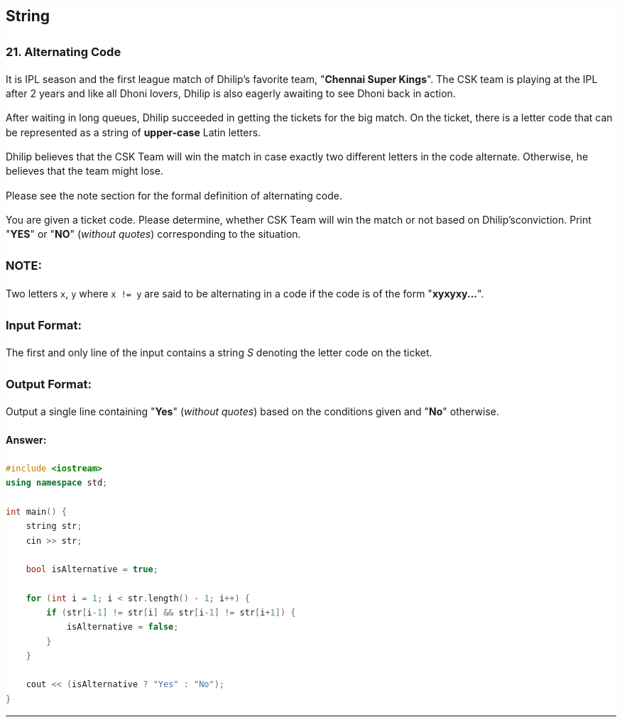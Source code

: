 ## **String**

### 21. Alternating Code

It is IPL season and the first league match of Dhilip’s favorite team, "**Chennai Super Kings**". The CSK team is playing at the IPL after $2$ years and like all Dhoni lovers, Dhilip is also eagerly awaiting to see Dhoni back in action.

After waiting in long queues, Dhilip succeeded in getting the tickets for the big match. On the ticket, there is a letter code that can be represented as a string of **upper-case** Latin letters.

Dhilip believes that the CSK Team will win the match in case exactly two different letters in the code alternate. Otherwise, he believes that the team might lose.

Please see the note section for the formal definition of alternating code.

You are given a ticket code. Please determine, whether CSK Team will win the match or not based on Dhilip’sconviction. Print "**YES**" or "**NO**" (_without quotes_) corresponding to the situation.

### **NOTE:**

Two letters `x`, `y` where `x != y` are said to be alternating in a code if the code is of the form "**xyxyxy...**".

### **Input Format:**

The first and only line of the input contains a string $S$ denoting the letter code on the ticket.

### **Output Format:**

Output a single line containing "**Yes**" (_without quotes_) based on the conditions given and "**No**" otherwise.

#### **Answer:**

```cpp
#include <iostream>
using namespace std;

int main() {
    string str;
    cin >> str;

    bool isAlternative = true;

    for (int i = 1; i < str.length() - 1; i++) {
        if (str[i-1] != str[i] && str[i-1] != str[i+1]) {
            isAlternative = false;
        }
    }

    cout << (isAlternative ? "Yes" : "No");
}
```

---